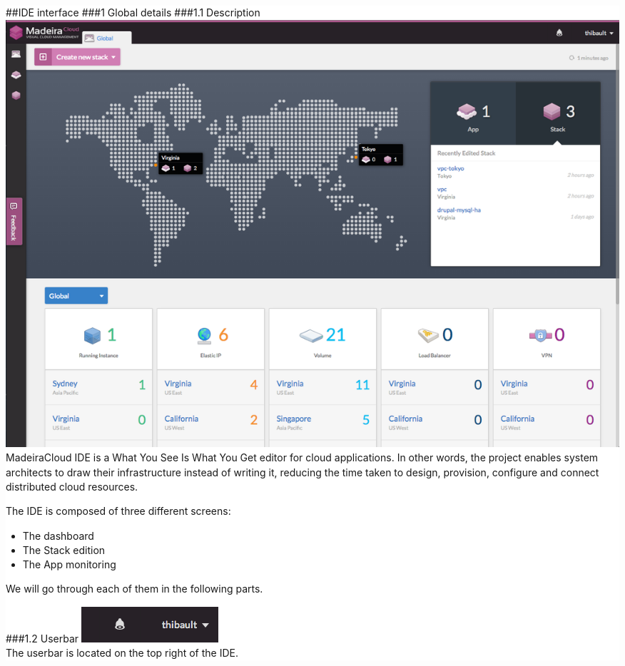 ##IDE interface
###1 Global details
###1.1 Description
![](ide_full.png)<br />
MadeiraCloud IDE is a What You See Is What You Get editor for cloud applications. In other words, the project enables system architects to draw their infrastructure instead of writing it, reducing the time taken to design, provision, configure and connect distributed cloud resources.

The IDE is composed of three different screens:

- The dashboard
- The Stack edition
- The App monitoring

We will go through each of them in the following parts.

###1.2 Userbar
![](ide_userbar.png)<br />
The userbar is located on the top right of the IDE.
